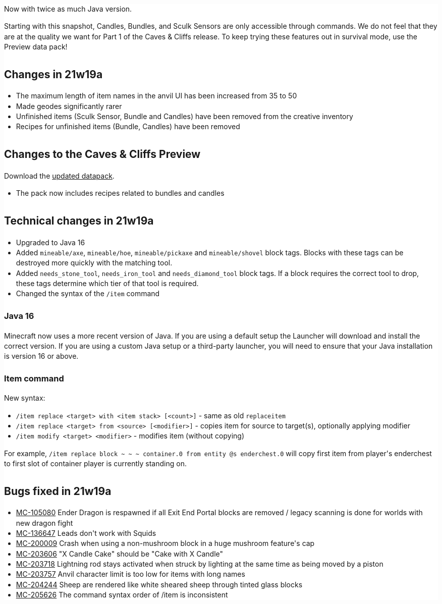 Now with twice as much Java version.

Starting with this snapshot, Candles, Bundles, and Sculk Sensors are only accessible through commands. We do not feel that they are at the quality we want for Part 1 of the Caves & Cliffs release. To keep trying these features out in survival mode, use the Preview data pack!

## Changes in 21w19a

-   The maximum length of item names in the anvil UI has been increased from 35 to 50
-   Made geodes significantly rarer
-   Unfinished items (Sculk Sensor, Bundle and Candles) have been removed from the creative inventory
-   Recipes for unfinished items (Bundle, Candles) have been removed

## Changes to the Caves & Cliffs Preview

Download the [updated datapack](https://launcher.mojang.com/v1/objects/a6b56d6f14869646eb8d399e99a0149bdd954490/CavesAndCliffsPreview.zip).

-   The pack now includes recipes related to bundles and candles

## Technical changes in 21w19a

-   Upgraded to Java 16
-   Added `mineable/axe`, `mineable/hoe`, `mineable/pickaxe` and `mineable/shovel` block tags. Blocks with these tags can be destroyed more quickly with the matching tool.
-   Added `needs_stone_tool`, `needs_iron_tool` and `needs_diamond_tool` block tags. If a block requires the correct tool to drop, these tags determine which tier of that tool is required.
-   Changed the syntax of the `/item` command

### Java 16

Minecraft now uses a more recent version of Java. If you are using a default setup the Launcher will download and install the correct version. If you are using a custom Java setup or a third-party launcher, you will need to ensure that your Java installation is version 16 or above.

### Item command

New syntax:

-   `/item replace <target> with <item stack> [<count>]` - same as old `replaceitem`
-   `/item replace <target> from <source> [<modifier>]` - copies item for source to target(s), optionally applying modifier
-   `/item modify <target> <modifier>` - modifies item (without copying)

For example, `/item replace block ~ ~ ~ container.0 from entity @s enderchest.0` will copy first item from player's enderchest to first slot of container player is currently standing on.

## Bugs fixed in 21w19a

-   [MC-105080](https://bugs.mojang.com/browse/MC-105080) Ender Dragon is respawned if all Exit End Portal blocks are removed / legacy scanning is done for worlds with new dragon fight
-   [MC-136647](https://bugs.mojang.com/browse/MC-136647) Leads don't work with Squids
-   [MC-200009](https://bugs.mojang.com/browse/MC-200009) Crash when using a non-mushroom block in a huge mushroom feature's cap
-   [MC-203606](https://bugs.mojang.com/browse/MC-203606) "X Candle Cake" should be "Cake with X Candle"
-   [MC-203718](https://bugs.mojang.com/browse/MC-203718) Lightning rod stays activated when struck by lighting at the same time as being moved by a piston
-   [MC-203757](https://bugs.mojang.com/browse/MC-203757) Anvil character limit is too low for items with long names
-   [MC-204244](https://bugs.mojang.com/browse/MC-204244) Sheep are rendered like white sheared sheep through tinted glass blocks
-   [MC-205626](https://bugs.mojang.com/browse/MC-205626) The command syntax order of /item is inconsistent